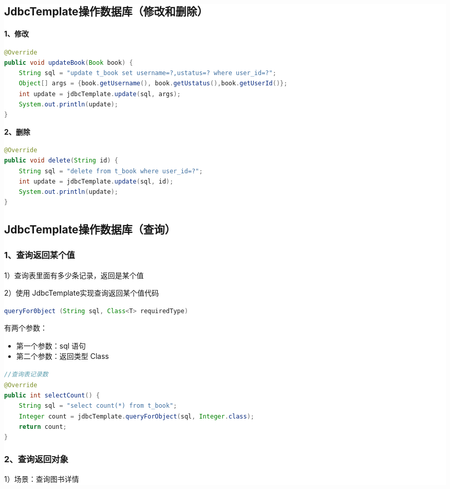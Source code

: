## JdbcTemplate操作数据库（修改和删除）

**1、修改**

```java
@Override
public void updateBook(Book book) {
	String sql = "update t_book set username=?,ustatus=? where user_id=?";
	Object[] args = {book.getUsername(), book.getUstatus(),book.getUserId()};
	int update = jdbcTemplate.update(sql, args);
	System.out.println(update);
}
```

**2、删除**

```java
@Override
public void delete(String id) {
	String sql = "delete from t_book where user_id=?";
	int update = jdbcTemplate.update(sql, id);
	System.out.println(update);
}
```

## JdbcTemplate操作数据库（查询）

### 1、查询返回某个值

1）查询表里面有多少条记录，返回是某个值

2）使用 JdbcTemplate实现查询返回某个值代码

```java
queryFor0bject (String sql, Class<T> requiredType)
```

有两个参数：

- 第一个参数：sql 语句
- 第二个参数：返回类型 Class

```java
//查询表记录数
@Override
public int selectCount() {
	String sql = "select count(*) from t_book";
	Integer count = jdbcTemplate.queryForObject(sql, Integer.class);
	return count;
}
```

### 2、查询返回对象

1）场景：查询图书详情
